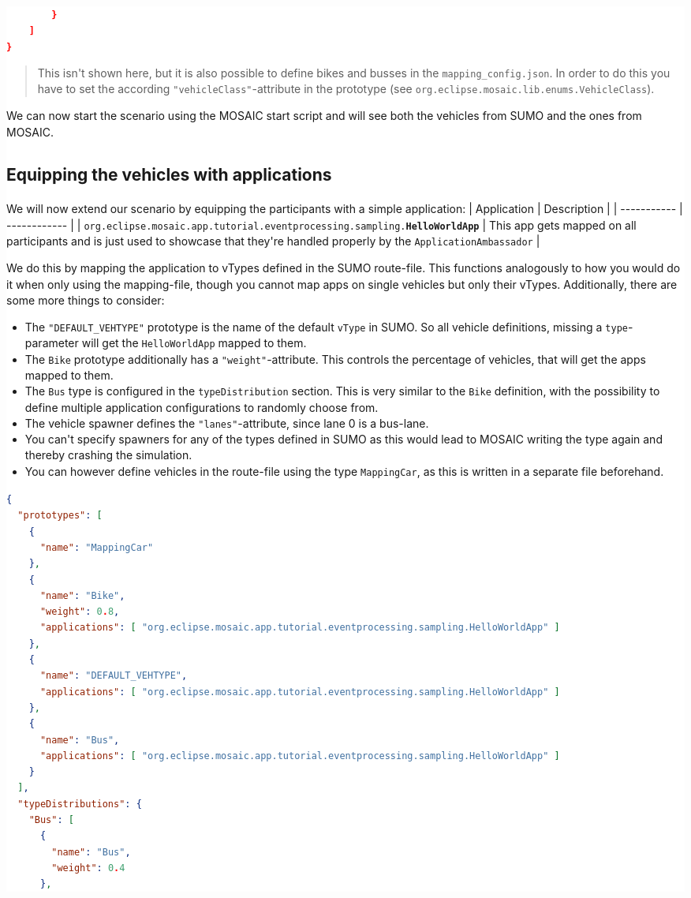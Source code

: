 ````json
        }
    ]
}
````
> This isn't shown here, but it is also possible to define bikes and busses in the `mapping_config.json`. In order to do this you have
> to set the according `"vehicleClass"`-attribute in the prototype (see `org.eclipse.mosaic.lib.enums.VehicleClass`).

We can now start the scenario using the MOSAIC start script and will see both the vehicles from SUMO and the ones from MOSAIC.

## Equipping the vehicles with applications

We will now extend our scenario by equipping the participants with a simple application:
| Application | Description  |
| ----------- | ------------ |
| `org.eclipse.mosaic.app.tutorial.eventprocessing.sampling.`**`HelloWorldApp`** | This app gets mapped on all participants and is just used to showcase that they're handled properly by the `ApplicationAmbassador` |

We do this by mapping the application to vTypes defined in the SUMO route-file. This functions analogously to how you would do it when
only using the mapping-file, though you cannot map apps on single vehicles but only their vTypes. 
Additionally, there are some more things to consider:
* The `"DEFAULT_VEHTYPE"` prototype is the name of the default `vType` in SUMO. So all vehicle definitions, missing a `type`-parameter will
  get the `HelloWorldApp` mapped to them.
* The `Bike` prototype additionally has a `"weight"`-attribute. This controls the percentage of vehicles, that will get the apps mapped to them.
* The `Bus` type is configured in the `typeDistribution` section. This is very similar to the `Bike` definition, with the possibility to define multiple application configurations to randomly choose from.
* The vehicle spawner defines the `"lanes"`-attribute, since lane 0 is a bus-lane.
* You can't specify spawners for any of the types defined in SUMO as this would lead to MOSAIC writing the type again and thereby crashing
  the simulation.
* You can however define vehicles in the route-file using the type `MappingCar`, as this is written in a separate file beforehand.

```json
{
  "prototypes": [ 
    {
      "name": "MappingCar"
    },
    {
      "name": "Bike",
      "weight": 0.8,
      "applications": [ "org.eclipse.mosaic.app.tutorial.eventprocessing.sampling.HelloWorldApp" ]
    },
    {
      "name": "DEFAULT_VEHTYPE",
      "applications": [ "org.eclipse.mosaic.app.tutorial.eventprocessing.sampling.HelloWorldApp" ]
    },
    {
      "name": "Bus",
      "applications": [ "org.eclipse.mosaic.app.tutorial.eventprocessing.sampling.HelloWorldApp" ]
    }
  ],
  "typeDistributions": {
    "Bus": [
      {
        "name": "Bus",
        "weight": 0.4
      },
```
